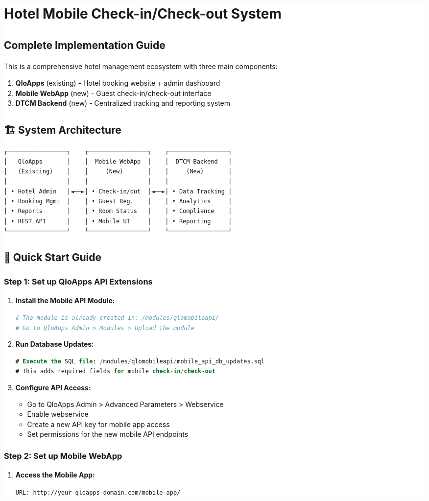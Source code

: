 # Hotel Mobile Check-in/Check-out System
## Complete Implementation Guide

This is a comprehensive hotel management ecosystem with three main components:

1. **QloApps** (existing) - Hotel booking website + admin dashboard
2. **Mobile WebApp** (new) - Guest check-in/check-out interface  
3. **DTCM Backend** (new) - Centralized tracking and reporting system

## 🏗️ System Architecture

```
┌─────────────────┐    ┌─────────────────┐    ┌─────────────────┐
│   QloApps       │    │  Mobile WebApp  │    │  DTCM Backend   │
│   (Existing)    │    │     (New)       │    │     (New)       │
│                 │    │                 │    │                 │
│ • Hotel Admin   │◄──►│ • Check-in/out  │◄──►│ • Data Tracking │
│ • Booking Mgmt  │    │ • Guest Reg.    │    │ • Analytics     │
│ • Reports       │    │ • Room Status   │    │ • Compliance    │
│ • REST API      │    │ • Mobile UI     │    │ • Reporting     │
└─────────────────┘    └─────────────────┘    └─────────────────┘
```

## 🚀 Quick Start Guide

### Step 1: Set up QloApps API Extensions

1. **Install the Mobile API Module:**
   ```bash
   # The module is already created in: /modules/qlomobileapi/
   # Go to QloApps Admin > Modules > Upload the module
   ```

2. **Run Database Updates:**
   ```sql
   # Execute the SQL file: /modules/qlomobileapi/mobile_api_db_updates.sql
   # This adds required fields for mobile check-in/check-out
   ```

3. **Configure API Access:**
   - Go to QloApps Admin > Advanced Parameters > Webservice
   - Enable webservice
   - Create a new API key for mobile app access
   - Set permissions for the new mobile API endpoints

### Step 2: Set up Mobile WebApp

1. **Access the Mobile App:**
   ```
   URL: http://your-qloapps-domain.com/mobile-app/
   ```
